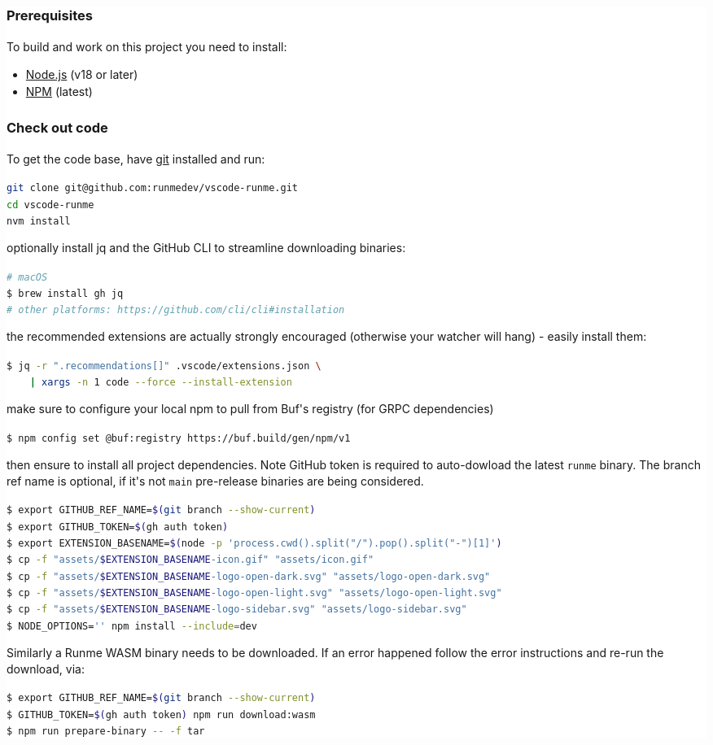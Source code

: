 ### Prerequisites

To build and work on this project you need to install:

- [Node.js](https://nodejs.org/en/) (v18 or later)
- [NPM](https://www.npmjs.com/package/npm) (latest)

### Check out code

To get the code base, have [git](https://git-scm.com/downloads) installed and run:

```sh {"id":"01HF7VQMH8ESX1EFV4NQ54N42A"}
git clone git@github.com:runmedev/vscode-runme.git
cd vscode-runme
nvm install
```

optionally install jq and the GitHub CLI to streamline downloading binaries:

```sh {"id":"01HF7VQMH8ESX1EFV4NTQPB38T"}
# macOS
$ brew install gh jq
# other platforms: https://github.com/cli/cli#installation
```

the recommended extensions are actually strongly encouraged (otherwise your watcher will hang) - easily install them:

```sh {"id":"01HF7VQMH8ESX1EFV4NXY8HSFJ"}
$ jq -r ".recommendations[]" .vscode/extensions.json \
    | xargs -n 1 code --force --install-extension
```

make sure to configure your local npm to pull from Buf's registry (for GRPC dependencies)

```sh {"id":"01HF7VQMH8ESX1EFV4P0ZCRR37","name":"configureNPM"}
$ npm config set @buf:registry https://buf.build/gen/npm/v1
```

then ensure to install all project dependencies. Note GitHub token is required to auto-dowload the latest `runme` binary. The branch ref name is optional, if it's not `main` pre-release binaries are being considered.

```sh {"id":"01HF7VQMH8ESX1EFV4P491H696","name":"setup","promptEnv":"false"}
$ export GITHUB_REF_NAME=$(git branch --show-current)
$ export GITHUB_TOKEN=$(gh auth token)
$ export EXTENSION_BASENAME=$(node -p 'process.cwd().split("/").pop().split("-")[1]')
$ cp -f "assets/$EXTENSION_BASENAME-icon.gif" "assets/icon.gif"
$ cp -f "assets/$EXTENSION_BASENAME-logo-open-dark.svg" "assets/logo-open-dark.svg"
$ cp -f "assets/$EXTENSION_BASENAME-logo-open-light.svg" "assets/logo-open-light.svg"
$ cp -f "assets/$EXTENSION_BASENAME-logo-sidebar.svg" "assets/logo-sidebar.svg"
$ NODE_OPTIONS='' npm install --include=dev
```

Similarly a Runme WASM binary needs to be downloaded. If an error happened follow the error instructions and re-run the download, via:

```sh {"id":"01HF7VQMH8ESX1EFV4P77NKA3N","interactive":"true","promptEnv":"false"}
$ export GITHUB_REF_NAME=$(git branch --show-current)
$ GITHUB_TOKEN=$(gh auth token) npm run download:wasm
$ npm run prepare-binary -- -f tar
```
